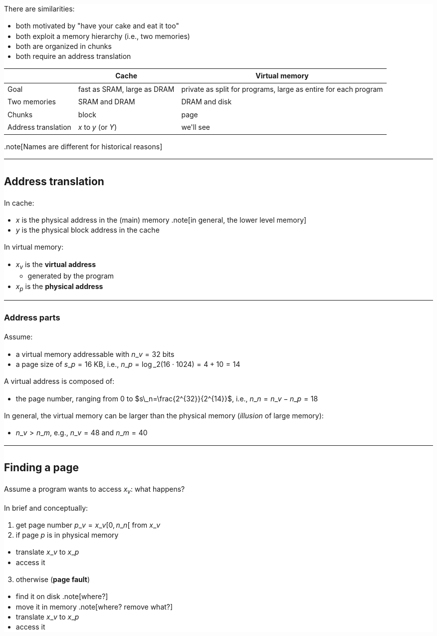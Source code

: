 There are similarities:
- both motivated by "have your cake and eat it too"
- both exploit a memory hierarchy (i.e., two memories)
- both are organized in chunks
- both require an address translation

| | Cache | Virtual memory |
| - | - | - |
| Goal | fast as SRAM, large as DRAM | private as split for programs, large as entire for each program |
| Two memories | SRAM and DRAM | DRAM and disk |
| Chunks | block | page |
| Address translation | $x$ to $y$ (or $Y$) | we'll see |

.note[Names are different for historical reasons]

---

## Address translation

In cache:
- $x$ is the physical address in the (main) memory .note[in general, the lower level memory]
- $y$ is the physical block address in the cache

In virtual memory:
- $x_v$ is the **virtual address**
  - generated by the program
- $x_p$ is the **physical address**


---

### Address parts

Assume:
- a virtual memory addressable with $n\_v=32$ bits
- a page size of $s\_p=16$ KB, i.e., $n\_p=\log\_2 (16 \cdot 1024) = 4 + 10 = 14$

A virtual address is composed of:
- the page number, ranging from $0$ to $s\_n=\frac{2^{32}}{2^{14}}$, i.e., $n\_n = n\_v - n\_p = 18$

In general, the virtual memory can be larger than the physical memory (*illusion* of large memory):
- $n\_v > n\_m$, e.g., $n\_v=48$ and $n\_m = 40$

---

## Finding a page

Assume a program wants to access $x_v$: what happens?

In brief and conceptually:
1. get page number $p\_v=x\_{v [0, n\_n[}$ from $x\_v$
2. if page $p$ is in physical memory
  - translate $x\_v$ to $x\_p$
  - access it
3. otherwise (**page fault**)
  - find it on disk .note[where?]
  - move it in memory .note[where? remove what?]
  - translate $x\_v$ to $x\_p$
  - access it
